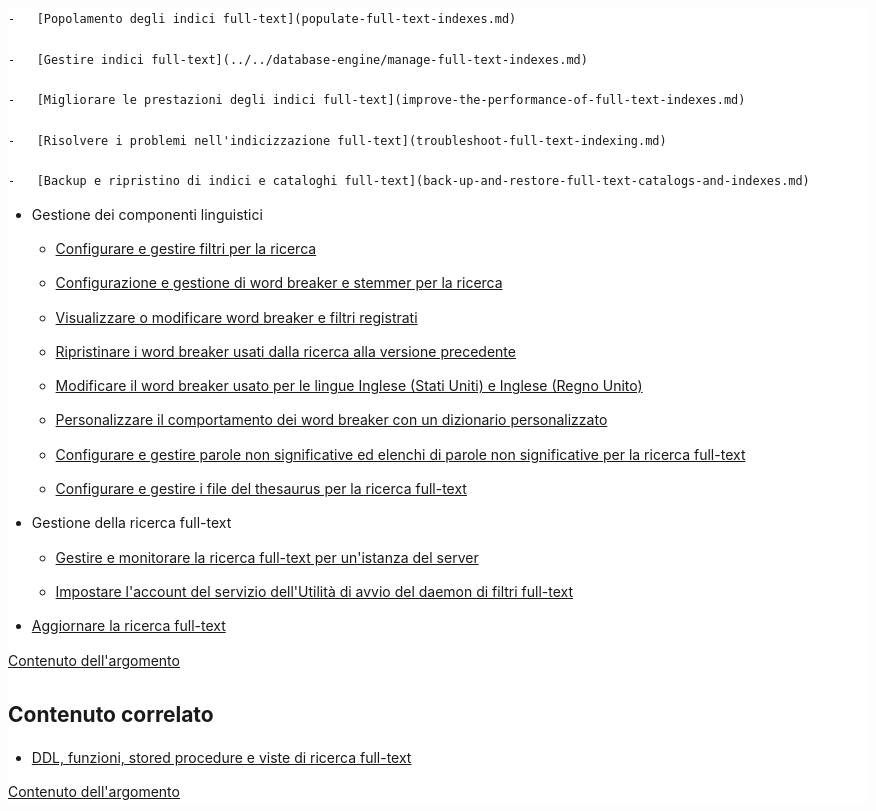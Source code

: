     -   [Popolamento degli indici full-text](populate-full-text-indexes.md)  
  
    -   [Gestire indici full-text](../../database-engine/manage-full-text-indexes.md)  
  
    -   [Migliorare le prestazioni degli indici full-text](improve-the-performance-of-full-text-indexes.md)  
  
    -   [Risolvere i problemi nell'indicizzazione full-text](troubleshoot-full-text-indexing.md)  
  
    -   [Backup e ripristino di indici e cataloghi full-text](back-up-and-restore-full-text-catalogs-and-indexes.md)  
  
-   Gestione dei componenti linguistici  
  
    -   [Configurare e gestire filtri per la ricerca](configure-and-manage-filters-for-search.md)  
  
    -   [Configurazione e gestione di word breaker e stemmer per la ricerca](configure-and-manage-word-breakers-and-stemmers-for-search.md)  
  
    -   [Visualizzare o modificare word breaker e filtri registrati](view-or-change-registered-filters-and-word-breakers.md)  
  
    -   [Ripristinare i word breaker usati dalla ricerca alla versione precedente](revert-the-word-breakers-used-by-search-to-the-previous-version.md)  
  
    -   [Modificare il word breaker usato per le lingue Inglese (Stati Uniti) e Inglese (Regno Unito)](change-the-word-breaker-used-for-us-english-and-uk-english.md)  
  
    -   [Personalizzare il comportamento dei word breaker con un dizionario personalizzato](customize-the-behavior-of-word-breakers-with-a-custom-dictionary.md)  
  
    -   [Configurare e gestire parole non significative ed elenchi di parole non significative per la ricerca full-text](configure-and-manage-stopwords-and-stoplists-for-full-text-search.md)  
  
    -   [Configurare e gestire i file del thesaurus per la ricerca full-text](configure-and-manage-thesaurus-files-for-full-text-search.md)  
  
-   Gestione della ricerca full-text  
  
    -   [Gestire e monitorare la ricerca full-text per un'istanza del server](manage-and-monitor-full-text-search-for-a-server-instance.md)  
  
    -   [Impostare l'account del servizio dell'Utilità di avvio del daemon di filtri full-text](set-the-service-account-for-the-full-text-filter-daemon-launcher.md)  
  
-   [Aggiornare la ricerca full-text](upgrade-full-text-search.md)  
  
 [Contenuto dell'argomento](#top)  
  
##  <a name="relcontent"></a> Contenuto correlato  
  
-   [DDL, funzioni, stored procedure e viste di ricerca full-text](../views/views.md)  
  
 [Contenuto dell'argomento](#top)  
  
  
